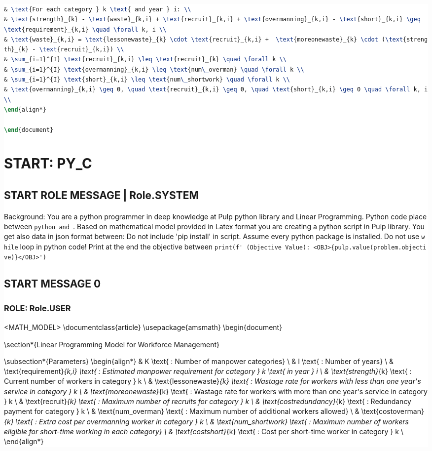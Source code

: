 ```latex
& \text{For each category } k \text{ and year } i: \\
& \text{strength}_{k} - \text{waste}_{k,i} + \text{recruit}_{k,i} + \text{overmanning}_{k,i} - \text{short}_{k,i} \geq \text{requirement}_{k,i} \quad \forall k, i \\
& \text{waste}_{k,i} = \text{lessonewaste}_{k} \cdot \text{recruit}_{k,i} +  \text{moreonewaste}_{k} \cdot (\text{strength}_{k} - \text{recruit}_{k,i}) \\
& \sum_{i=1}^{I} \text{recruit}_{k,i} \leq \text{recruit}_{k} \quad \forall k \\
& \sum_{i=1}^{I} \text{overmanning}_{k,i} \leq \text{num\_overman} \quad \forall k \\
& \sum_{i=1}^{I} \text{short}_{k,i} \leq \text{num\_shortwork} \quad \forall k \\
& \text{overmanning}_{k,i} \geq 0, \quad \text{recruit}_{k,i} \geq 0, \quad \text{short}_{k,i} \geq 0 \quad \forall k, i \\
\end{align*}

\end{document}
```

# START: PY_C 
## START ROLE MESSAGE | Role.SYSTEM 
Background: You are a python programmer in deep knowledge at Pulp python library and Linear Programming. Python code place between ```python and ```. Based on mathematical model provided in Latex format you are creating a python script in Pulp library. You get also data in json format between: <DATA></DATA> Do not include 'pip install' in script. Assume every python package is installed. Do not use `while` loop in python code! Print at the end the objective between <OBJ></OBJ> `print(f' (Objective Value): <OBJ>{pulp.value(problem.objective)}</OBJ>')` 
## START MESSAGE 0 
### ROLE: Role.USER
<MATH_MODEL>
\documentclass{article}
\usepackage{amsmath}
\begin{document}

\section*{Linear Programming Model for Workforce Management}

\subsection*{Parameters}
\begin{align*}
& K \text{ : Number of manpower categories} \\
& I \text{ : Number of years} \\
& \text{requirement}_{k,i} \text{ : Estimated manpower requirement for category } k \text{ in year } i \\
& \text{strength}_{k} \text{ : Current number of workers in category } k \\
& \text{lessonewaste}_{k} \text{ : Wastage rate for workers with less than one year's service in category } k \\
& \text{moreonewaste}_{k} \text{ : Wastage rate for workers with more than one year's service in category } k \\
& \text{recruit}_{k} \text{ : Maximum number of recruits for category } k \\
& \text{costredundancy}_{k} \text{ : Redundancy payment for category } k \\
& \text{num\_overman} \text{ : Maximum number of additional workers allowed} \\
& \text{costoverman}_{k} \text{ : Extra cost per overmanning worker in category } k \\
& \text{num\_shortwork} \text{ : Maximum number of workers eligible for short-time working in each category} \\
& \text{costshort}_{k} \text{ : Cost per short-time worker in category } k \\
\end{align*}
